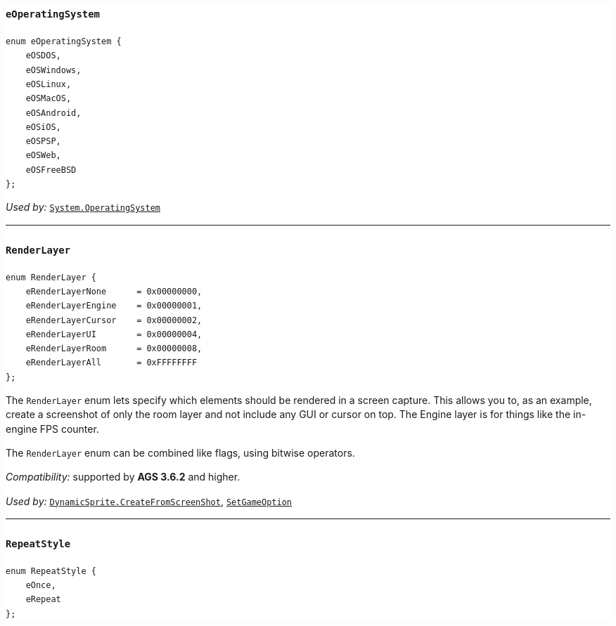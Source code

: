 ### `eOperatingSystem`

```ags
enum eOperatingSystem {
    eOSDOS,
    eOSWindows,
    eOSLinux,
    eOSMacOS,
    eOSAndroid,
    eOSiOS,
    eOSPSP,
    eOSWeb,
    eOSFreeBSD
};
```

*Used by:* [`System.OperatingSystem`](System#systemoperatingsystem)

---

### `RenderLayer`

```ags
enum RenderLayer {
    eRenderLayerNone      = 0x00000000,
    eRenderLayerEngine    = 0x00000001,
    eRenderLayerCursor    = 0x00000002,
    eRenderLayerUI        = 0x00000004,
    eRenderLayerRoom      = 0x00000008,
    eRenderLayerAll       = 0xFFFFFFFF
};
```

The `RenderLayer` enum lets specify which elements should be rendered in a screen capture.
This allows you to, as an example, create a screenshot of only the room layer and not include any GUI or cursor on top.
The Engine layer is for things like the in-engine FPS counter.

The `RenderLayer` enum can be combined like flags, using bitwise operators.

*Compatibility:* supported by **AGS 3.6.2** and higher.

*Used by:* [`DynamicSprite.CreateFromScreenShot`](DynamicSprite#dynamicspritecreatefromscreenshot),
[`SetGameOption`](Globalfunctions_General#setgameoption)

---

### `RepeatStyle`

```ags
enum RepeatStyle {
    eOnce,
    eRepeat
};
```
